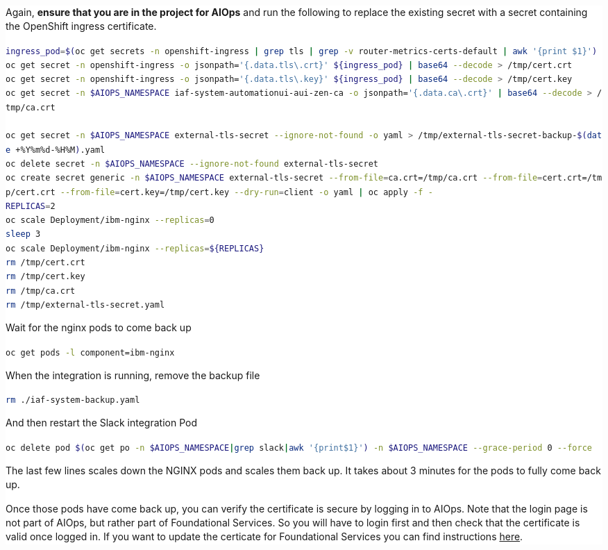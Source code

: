 Again, **ensure that you are in the project for AIOps** and run the following to replace the existing secret with a secret containing the OpenShift ingress certificate.

```bash
ingress_pod=$(oc get secrets -n openshift-ingress | grep tls | grep -v router-metrics-certs-default | awk '{print $1}')
oc get secret -n openshift-ingress -o jsonpath='{.data.tls\.crt}' ${ingress_pod} | base64 --decode > /tmp/cert.crt
oc get secret -n openshift-ingress -o jsonpath='{.data.tls\.key}' ${ingress_pod} | base64 --decode > /tmp/cert.key
oc get secret -n $AIOPS_NAMESPACE iaf-system-automationui-aui-zen-ca -o jsonpath='{.data.ca\.crt}' | base64 --decode > /tmp/ca.crt

oc get secret -n $AIOPS_NAMESPACE external-tls-secret --ignore-not-found -o yaml > /tmp/external-tls-secret-backup-$(date +%Y%m%d-%H%M).yaml
oc delete secret -n $AIOPS_NAMESPACE --ignore-not-found external-tls-secret
oc create secret generic -n $AIOPS_NAMESPACE external-tls-secret --from-file=ca.crt=/tmp/ca.crt --from-file=cert.crt=/tmp/cert.crt --from-file=cert.key=/tmp/cert.key --dry-run=client -o yaml | oc apply -f -
REPLICAS=2
oc scale Deployment/ibm-nginx --replicas=0
sleep 3
oc scale Deployment/ibm-nginx --replicas=${REPLICAS}
rm /tmp/cert.crt
rm /tmp/cert.key
rm /tmp/ca.crt
rm /tmp/external-tls-secret.yaml
```


Wait for the nginx pods to come back up

```bash
oc get pods -l component=ibm-nginx
```

When the integration is running, remove the backup file

```bash
rm ./iaf-system-backup.yaml
```

And then restart the Slack integration Pod

```bash
oc delete pod $(oc get po -n $AIOPS_NAMESPACE|grep slack|awk '{print$1}') -n $AIOPS_NAMESPACE --grace-period 0 --force
```

The last few lines scales down the NGINX pods and scales them back up. It takes about 3 minutes for the pods to fully come back up.

Once those pods have come back up, you can verify the certificate is secure by logging in to AIOps. Note that the login page is not part of AIOps, but rather part of Foundational Services. So you will have to login first and then check that the certificate is valid once logged in. If you want to update the certicate for Foundational Services you can find instructions [here](https://www.ibm.com/docs/en/cpfs?topic=operator-replacing-foundational-services-endpoint-certificates).
